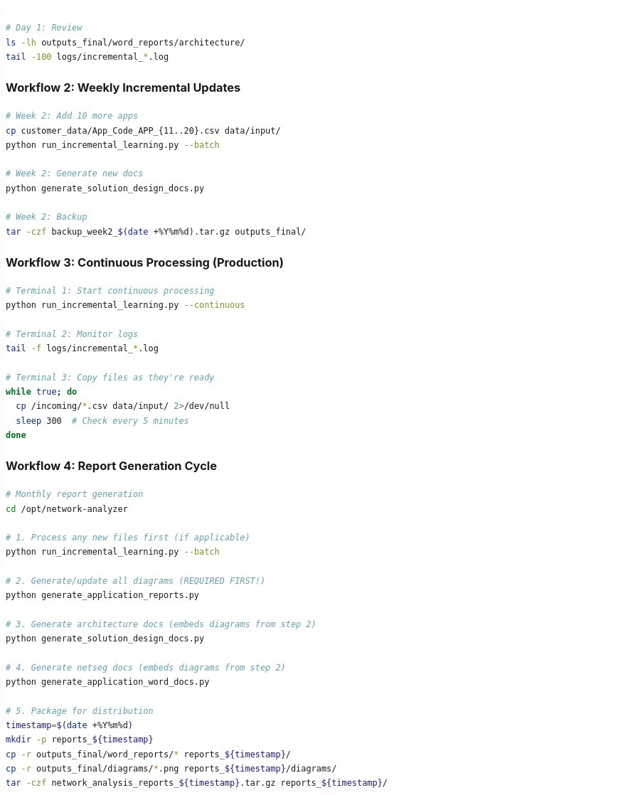 ```bash

# Day 1: Review
ls -lh outputs_final/word_reports/architecture/
tail -100 logs/incremental_*.log
```

### Workflow 2: Weekly Incremental Updates

```bash
# Week 2: Add 10 more apps
cp customer_data/App_Code_APP_{11..20}.csv data/input/
python run_incremental_learning.py --batch

# Week 2: Generate new docs
python generate_solution_design_docs.py

# Week 2: Backup
tar -czf backup_week2_$(date +%Y%m%d).tar.gz outputs_final/
```

### Workflow 3: Continuous Processing (Production)

```bash
# Terminal 1: Start continuous processing
python run_incremental_learning.py --continuous

# Terminal 2: Monitor logs
tail -f logs/incremental_*.log

# Terminal 3: Copy files as they're ready
while true; do
  cp /incoming/*.csv data/input/ 2>/dev/null
  sleep 300  # Check every 5 minutes
done
```

### Workflow 4: Report Generation Cycle

```bash
# Monthly report generation
cd /opt/network-analyzer

# 1. Process any new files first (if applicable)
python run_incremental_learning.py --batch

# 2. Generate/update all diagrams (REQUIRED FIRST!)
python generate_application_reports.py

# 3. Generate architecture docs (embeds diagrams from step 2)
python generate_solution_design_docs.py

# 4. Generate netseg docs (embeds diagrams from step 2)
python generate_application_word_docs.py

# 5. Package for distribution
timestamp=$(date +%Y%m%d)
mkdir -p reports_${timestamp}
cp -r outputs_final/word_reports/* reports_${timestamp}/
cp -r outputs_final/diagrams/*.png reports_${timestamp}/diagrams/
tar -czf network_analysis_reports_${timestamp}.tar.gz reports_${timestamp}/
```
